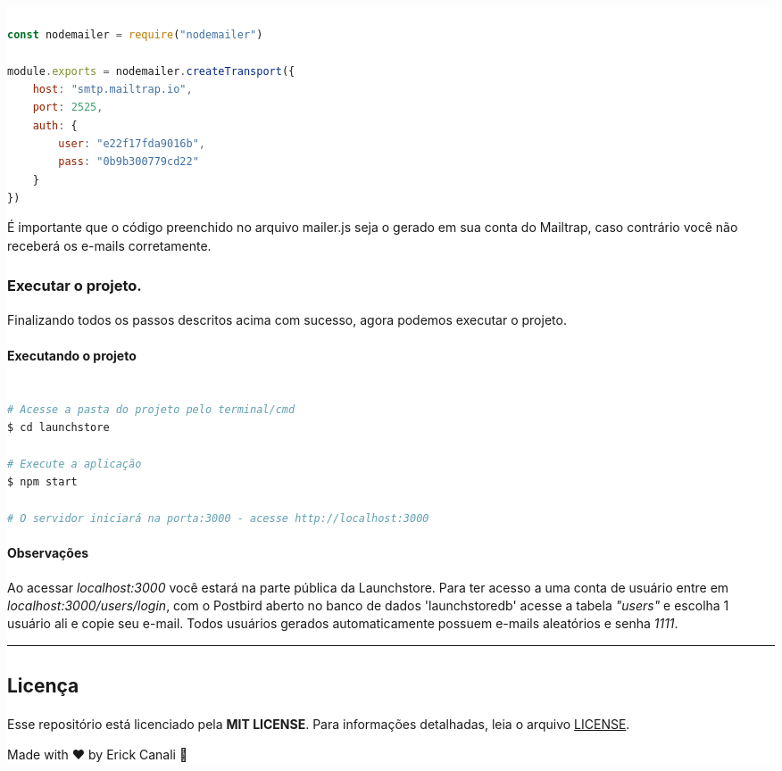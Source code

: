 ```javascript

const nodemailer = require("nodemailer")

module.exports = nodemailer.createTransport({
    host: "smtp.mailtrap.io",
    port: 2525,
    auth: {
        user: "e22f17fda9016b",
        pass: "0b9b300779cd22"
    }
})

```

É importante que o código preenchido no arquivo mailer.js seja o gerado em sua conta do Mailtrap, caso contrário você não receberá os e-mails corretamente.

### Executar o projeto.

Finalizando todos os passos descritos acima com sucesso, agora podemos executar o projeto.

#### Executando o projeto

```bash

# Acesse a pasta do projeto pelo terminal/cmd
$ cd launchstore

# Execute a aplicação
$ npm start

# O servidor iniciará na porta:3000 - acesse http://localhost:3000

```

#### Observações

Ao acessar *localhost:3000* você estará na parte pública da Launchstore. Para ter acesso a uma conta de usuário entre em *localhost:3000/users/login*, com o Postbird aberto no banco de dados 'launchstoredb' acesse a tabela *"users"* e escolha 1 usuário ali e copie seu e-mail. Todos usuários gerados automaticamente possuem e-mails aleatórios e senha *1111*.

---

## Licença <a name="-licenca" style="text-decoration:none"></a>

Esse repositório está licenciado pela **MIT LICENSE**. Para informações detalhadas, leia o arquivo [LICENSE](https://github.com/ecanali/launchstore/blob/master/LICENSE). 

Made with ♥ by Erick Canali :wave: